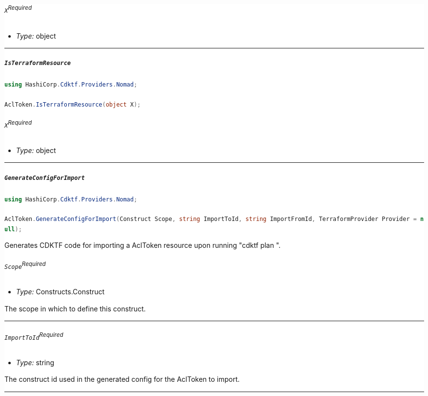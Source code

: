 ###### `X`<sup>Required</sup> <a name="X" id="@cdktf/provider-nomad.aclToken.AclToken.isTerraformElement.parameter.x"></a>

- *Type:* object

---

##### `IsTerraformResource` <a name="IsTerraformResource" id="@cdktf/provider-nomad.aclToken.AclToken.isTerraformResource"></a>

```csharp
using HashiCorp.Cdktf.Providers.Nomad;

AclToken.IsTerraformResource(object X);
```

###### `X`<sup>Required</sup> <a name="X" id="@cdktf/provider-nomad.aclToken.AclToken.isTerraformResource.parameter.x"></a>

- *Type:* object

---

##### `GenerateConfigForImport` <a name="GenerateConfigForImport" id="@cdktf/provider-nomad.aclToken.AclToken.generateConfigForImport"></a>

```csharp
using HashiCorp.Cdktf.Providers.Nomad;

AclToken.GenerateConfigForImport(Construct Scope, string ImportToId, string ImportFromId, TerraformProvider Provider = null);
```

Generates CDKTF code for importing a AclToken resource upon running "cdktf plan <stack-name>".

###### `Scope`<sup>Required</sup> <a name="Scope" id="@cdktf/provider-nomad.aclToken.AclToken.generateConfigForImport.parameter.scope"></a>

- *Type:* Constructs.Construct

The scope in which to define this construct.

---

###### `ImportToId`<sup>Required</sup> <a name="ImportToId" id="@cdktf/provider-nomad.aclToken.AclToken.generateConfigForImport.parameter.importToId"></a>

- *Type:* string

The construct id used in the generated config for the AclToken to import.

---
